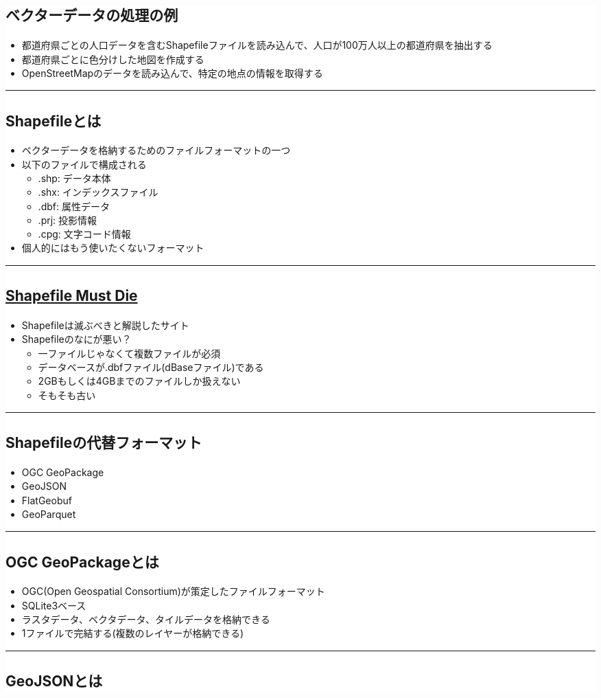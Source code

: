 
## ベクターデータの処理の例

- 都道府県ごとの人口データを含むShapefileファイルを読み込んで、人口が100万人以上の都道府県を抽出する
- 都道府県ごとに色分けした地図を作成する
- OpenStreetMapのデータを読み込んで、特定の地点の情報を取得する

---

## Shapefileとは

- ベクターデータを格納するためのファイルフォーマットの一つ
- 以下のファイルで構成される
  - .shp: データ本体
  - .shx: インデックスファイル
  - .dbf: 属性データ
  - .prj: 投影情報
  - .cpg: 文字コード情報
- 個人的にはもう使いたくないフォーマット

---

## [Shapefile Must Die](http://switchfromshapefile.org/)

- Shapefileは滅ぶべきと解説したサイト
- Shapefileのなにが悪い？
  - 一ファイルじゃなくて複数ファイルが必須
  - データベースが.dbfファイル(dBaseファイル)である
  - 2GBもしくは4GBまでのファイルしか扱えない
  - そもそも古い

---

## Shapefileの代替フォーマット

- OGC GeoPackage
- GeoJSON
- FlatGeobuf
- GeoParquet

---

## OGC GeoPackageとは

- OGC(Open Geospatial Consortium)が策定したファイルフォーマット
- SQLite3ベース
- ラスタデータ、ベクタデータ、タイルデータを格納できる
- 1ファイルで完結する(複数のレイヤーが格納できる)

---

## GeoJSONとは
